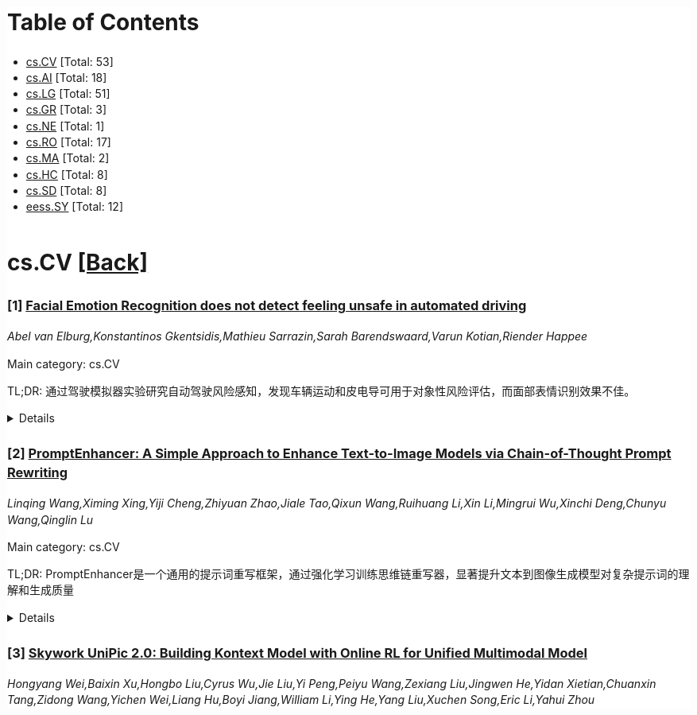 <div id=toc></div>

# Table of Contents

- [cs.CV](#cs.CV) [Total: 53]
- [cs.AI](#cs.AI) [Total: 18]
- [cs.LG](#cs.LG) [Total: 51]
- [cs.GR](#cs.GR) [Total: 3]
- [cs.NE](#cs.NE) [Total: 1]
- [cs.RO](#cs.RO) [Total: 17]
- [cs.MA](#cs.MA) [Total: 2]
- [cs.HC](#cs.HC) [Total: 8]
- [cs.SD](#cs.SD) [Total: 8]
- [eess.SY](#eess.SY) [Total: 12]


<div id='cs.CV'></div>

# cs.CV [[Back]](#toc)

### [1] [Facial Emotion Recognition does not detect feeling unsafe in automated driving](https://arxiv.org/abs/2509.04490)
*Abel van Elburg,Konstantinos Gkentsidis,Mathieu Sarrazin,Sarah Barendswaard,Varun Kotian,Riender Happee*

Main category: cs.CV

TL;DR: 通过驾驶模拟器实验研究自动驾驶风险感知，发现车辆运动和皮电导可用于对象性风险评估，而面部表情识别效果不佳。


<details><summary>Details</summary></details>


### [2] [PromptEnhancer: A Simple Approach to Enhance Text-to-Image Models via Chain-of-Thought Prompt Rewriting](https://arxiv.org/abs/2509.04545)
*Linqing Wang,Ximing Xing,Yiji Cheng,Zhiyuan Zhao,Jiale Tao,Qixun Wang,Ruihuang Li,Xin Li,Mingrui Wu,Xinchi Deng,Chunyu Wang,Qinglin Lu*

Main category: cs.CV

TL;DR: PromptEnhancer是一个通用的提示词重写框架，通过强化学习训练思维链重写器，显著提升文本到图像生成模型对复杂提示词的理解和生成质量


<details><summary>Details</summary></details>


### [3] [Skywork UniPic 2.0: Building Kontext Model with Online RL for Unified Multimodal Model](https://arxiv.org/abs/2509.04548)
*Hongyang Wei,Baixin Xu,Hongbo Liu,Cyrus Wu,Jie Liu,Yi Peng,Peiyu Wang,Zexiang Liu,Jingwen He,Yidan Xietian,Chuanxin Tang,Zidong Wang,Yichen Wei,Liang Hu,Boyi Jiang,William Li,Ying He,Yang Liu,Xuchen Song,Eric Li,Yahui Zhou*

